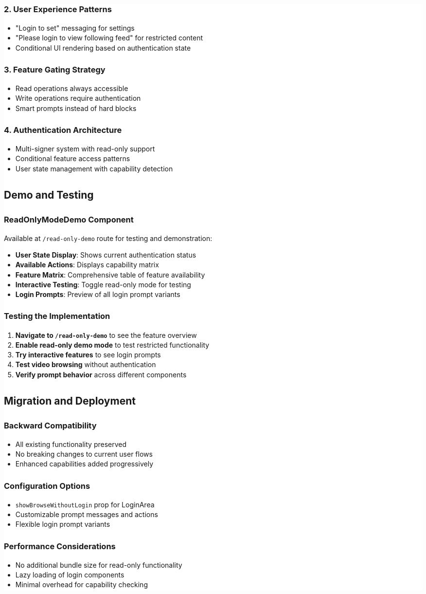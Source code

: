 ### 2. User Experience Patterns
- "Login to set" messaging for settings
- "Please login to view following feed" for restricted content
- Conditional UI rendering based on authentication state

### 3. Feature Gating Strategy
- Read operations always accessible
- Write operations require authentication
- Smart prompts instead of hard blocks

### 4. Authentication Architecture
- Multi-signer system with read-only support
- Conditional feature access patterns
- User state management with capability detection

## Demo and Testing

### ReadOnlyModeDemo Component
Available at `/read-only-demo` route for testing and demonstration:

- **User State Display**: Shows current authentication status
- **Available Actions**: Displays capability matrix
- **Feature Matrix**: Comprehensive table of feature availability
- **Interactive Testing**: Toggle read-only mode for testing
- **Login Prompts**: Preview of all login prompt variants

### Testing the Implementation

1. **Navigate to `/read-only-demo`** to see the feature overview
2. **Enable read-only demo mode** to test restricted functionality
3. **Try interactive features** to see login prompts
4. **Test video browsing** without authentication
5. **Verify prompt behavior** across different components

## Migration and Deployment

### Backward Compatibility
- All existing functionality preserved
- No breaking changes to current user flows
- Enhanced capabilities added progressively

### Configuration Options
- `showBrowseWithoutLogin` prop for LoginArea
- Customizable prompt messages and actions
- Flexible login prompt variants

### Performance Considerations
- No additional bundle size for read-only functionality
- Lazy loading of login components
- Minimal overhead for capability checking
